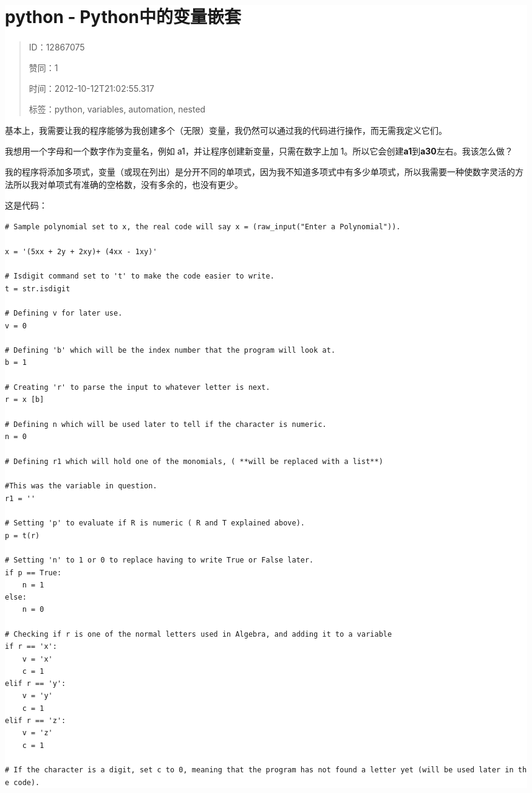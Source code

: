 # python - Python中的变量嵌套

> ID：12867075
> 
> 赞同：1
> 
> 时间：2012-10-12T21:02:55.317
> 
> 标签：python, variables, automation, nested

基本上，我需要让我的程序能够为我创建多个（无限）变量，我仍然可以通过我的代码进行操作，而无需我定义它们。

我想用一个字母和一个数字作为变量名，例如 a1，并让程序创建新变量，只需在数字上加 1。所以它会创建**a1**到**a30**左右。我该怎么做？

我的程序将添加多项式，变量（或现在列出）是分开不同的单项式，因为我不知道多项式中有多少单项式，所以我需要一种使数字灵活的方法所以我对单项式有准确的空格数，没有多余的，也没有更少。

这是代码：

```
# Sample polynomial set to x, the real code will say x = (raw_input("Enter a Polynomial")).

x = '(5xx + 2y + 2xy)+ (4xx - 1xy)'

# Isdigit command set to 't' to make the code easier to write.
t = str.isdigit

# Defining v for later use.
v = 0

# Defining 'b' which will be the index number that the program will look at.
b = 1

# Creating 'r' to parse the input to whatever letter is next.
r = x [b]

# Defining n which will be used later to tell if the character is numeric.
n = 0

# Defining r1 which will hold one of the monomials, ( **will be replaced with a list**)

#This was the variable in question.
r1 = ''

# Setting 'p' to evaluate if R is numeric ( R and T explained above).
p = t(r)

# Setting 'n' to 1 or 0 to replace having to write True or False later.
if p == True:
    n = 1
else:
    n = 0

# Checking if r is one of the normal letters used in Algebra, and adding it to a variable
if r == 'x':
    v = 'x'
    c = 1
elif r == 'y':
    v = 'y'
    c = 1
elif r == 'z':
    v = 'z'
    c = 1

# If the character is a digit, set c to 0, meaning that the program has not found a letter yet (will be used later in the code).
```